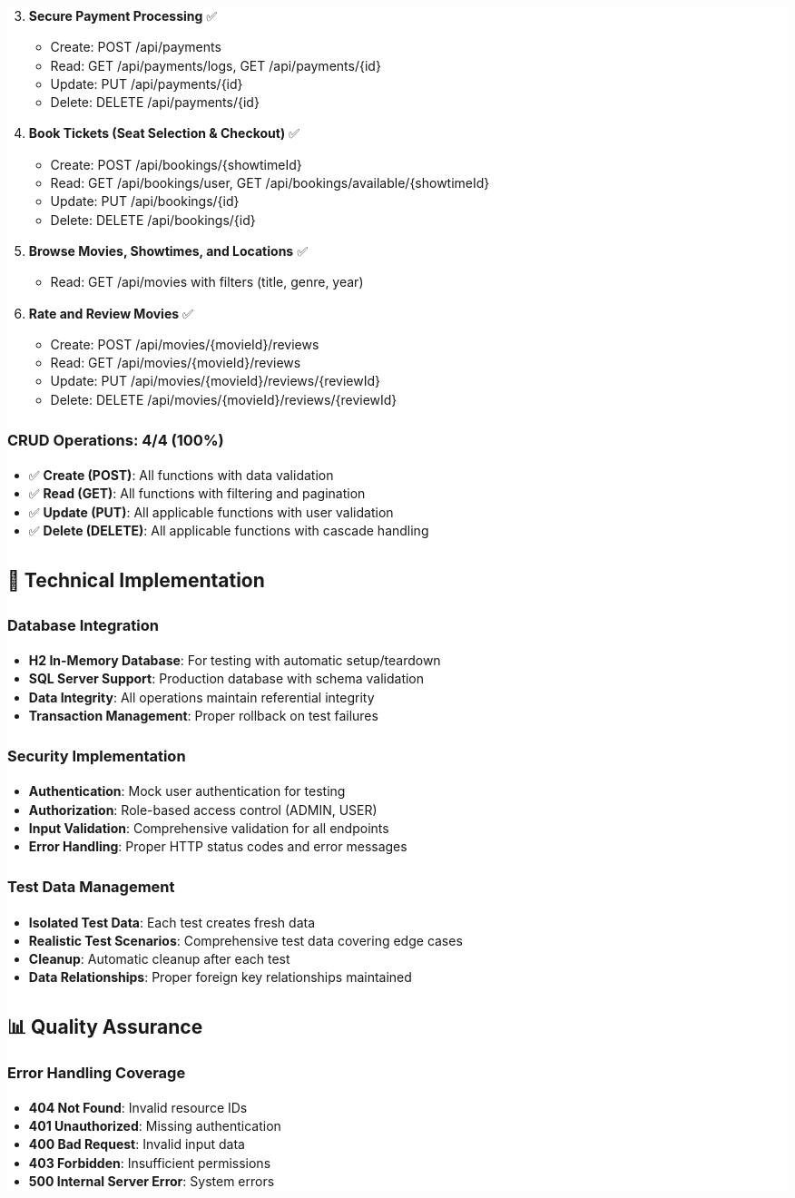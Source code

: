 3. **Secure Payment Processing** ✅
   - Create: POST /api/payments
   - Read: GET /api/payments/logs, GET /api/payments/{id}
   - Update: PUT /api/payments/{id}
   - Delete: DELETE /api/payments/{id}

4. **Book Tickets (Seat Selection & Checkout)** ✅
   - Create: POST /api/bookings/{showtimeId}
   - Read: GET /api/bookings/user, GET /api/bookings/available/{showtimeId}
   - Update: PUT /api/bookings/{id}
   - Delete: DELETE /api/bookings/{id}

5. **Browse Movies, Showtimes, and Locations** ✅
   - Read: GET /api/movies with filters (title, genre, year)

6. **Rate and Review Movies** ✅
   - Create: POST /api/movies/{movieId}/reviews
   - Read: GET /api/movies/{movieId}/reviews
   - Update: PUT /api/movies/{movieId}/reviews/{reviewId}
   - Delete: DELETE /api/movies/{movieId}/reviews/{reviewId}

### CRUD Operations: 4/4 (100%)
- ✅ **Create (POST)**: All functions with data validation
- ✅ **Read (GET)**: All functions with filtering and pagination
- ✅ **Update (PUT)**: All applicable functions with user validation
- ✅ **Delete (DELETE)**: All applicable functions with cascade handling

## 🔧 Technical Implementation

### Database Integration
- **H2 In-Memory Database**: For testing with automatic setup/teardown
- **SQL Server Support**: Production database with schema validation
- **Data Integrity**: All operations maintain referential integrity
- **Transaction Management**: Proper rollback on test failures

### Security Implementation
- **Authentication**: Mock user authentication for testing
- **Authorization**: Role-based access control (ADMIN, USER)
- **Input Validation**: Comprehensive validation for all endpoints
- **Error Handling**: Proper HTTP status codes and error messages

### Test Data Management
- **Isolated Test Data**: Each test creates fresh data
- **Realistic Test Scenarios**: Comprehensive test data covering edge cases
- **Cleanup**: Automatic cleanup after each test
- **Data Relationships**: Proper foreign key relationships maintained

## 📊 Quality Assurance

### Error Handling Coverage
- **404 Not Found**: Invalid resource IDs
- **401 Unauthorized**: Missing authentication
- **400 Bad Request**: Invalid input data
- **403 Forbidden**: Insufficient permissions
- **500 Internal Server Error**: System errors

